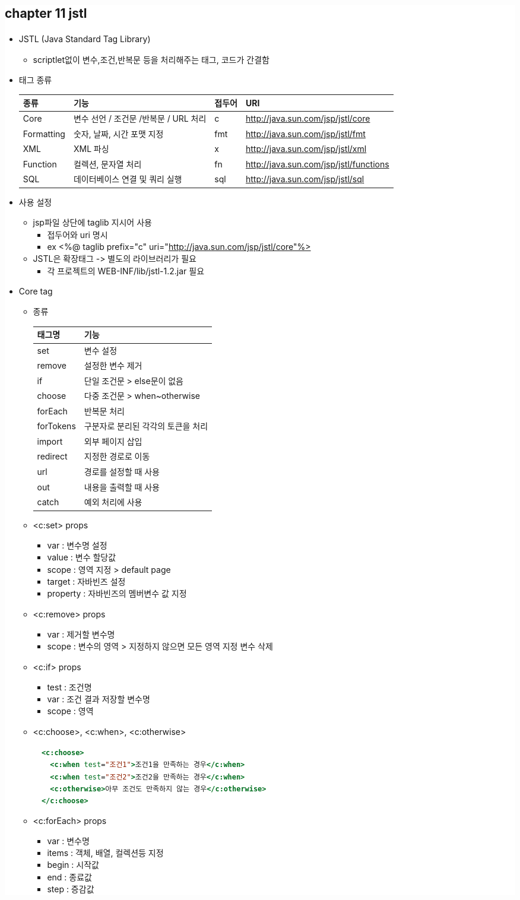 ## chapter 11 jstl
  - JSTL (Java Standard Tag Library)
    * scriptlet없이 변수,조건,반복문 등을 처리해주는 태그, 코드가 간결함
  
  - 태그 종류

    종류 | 기능 | 접두어 |  URI
    -- | -- | -- | --
    Core | 변수 선언 / 조건문 /반복문 / URL 처리 | c | http://java.sun.com/jsp/jstl/core
    Formatting | 숫자, 날짜, 시간 포맷 지정 | fmt | http://java.sun.com/jsp/jstl/fmt
    XML | XML 파싱 | x | http://java.sun.com/jsp/jstl/xml
    Function | 컬렉션, 문자열 처리 | fn | http://java.sun.com/jsp/jstl/functions
    SQL | 데이터베이스 연결 및 쿼리 실행 | sql | http://java.sun.com/jsp/jstl/sql

  - 사용 설정
    * jsp파일 상단에 taglib 지시어 사용
      * 접두어와 uri 명시
      * ex <%@ taglib prefix="c" uri="http://java.sun.com/jsp/jstl/core"%>
    * JSTL은 확장태그 -> 별도의 라이브러리가 필요
      * 각 프로젝트의 WEB-INF/lib/jstl-1.2.jar 필요
    
  - Core tag
    * 종류

      태그명 | 기능
      -- | --
      set | 변수 설정
      remove | 설정한 변수 제거
      if | 단일 조건문 > else문이 없음
      choose | 다중 조건문 > when~otherwise
      forEach | 반복문 처리
      forTokens | 구분자로 분리된 각각의 토큰을 처리
      import | 외부 페이지 삽입
      redirect | 지정한 경로로 이동
      url | 경로를 설정할 때 사용
      out | 내용을 출력할 때 사용
      catch | 예외 처리에 사용
    
    * <c:set> props
      + var : 변수명 설정
      + value : 변수 할당값
      + scope : 영역 지정 > default page
      + target : 자바빈즈 설정
      + property : 자바빈즈의 멤버변수 값 지정
    * <c:remove> props
      + var : 제거할 변수명
      + scope : 변수의 영역 > 지정하지 않으면 모든 영역 지정 변수 삭제
    * <c:if> props
      + test : 조건명
      + var :  조건 결과 저장할 변수명
      + scope : 영역 
    * <c:choose>, <c:when>, <c:otherwise>
      ```jsp
        <c:choose>
          <c:when test="조건1">조건1을 만족하는 경우</c:when>
          <c:when test="조건2">조건2을 만족하는 경우</c:when>
          <c:otherwise>아무 조건도 만족하지 않는 경우</c:otherwise>
        </c:choose>
      ```
    * <c:forEach> props
      + var : 변수명
      + items : 객체, 배열, 컬렉션등 지정
      + begin : 시작값
      + end : 종료값
      + step : 증감값